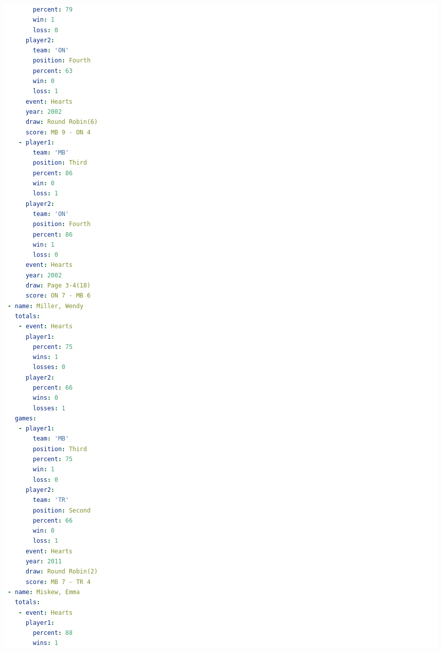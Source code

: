```yaml
        percent: 79
        win: 1
        loss: 0
      player2:
        team: 'ON'
        position: Fourth
        percent: 63
        win: 0
        loss: 1
      event: Hearts
      year: 2002
      draw: Round Robin(6)
      score: MB 9 - ON 4
    - player1:
        team: 'MB'
        position: Third
        percent: 86
        win: 0
        loss: 1
      player2:
        team: 'ON'
        position: Fourth
        percent: 86
        win: 1
        loss: 0
      event: Hearts
      year: 2002
      draw: Page 3-4(18)
      score: ON 7 - MB 6
 - name: Miller, Wendy
   totals:
    - event: Hearts
      player1:
        percent: 75
        wins: 1
        losses: 0
      player2:
        percent: 66
        wins: 0
        losses: 1
   games:
    - player1:
        team: 'MB'
        position: Third
        percent: 75
        win: 1
        loss: 0
      player2:
        team: 'TR'
        position: Second
        percent: 66
        win: 0
        loss: 1
      event: Hearts
      year: 2011
      draw: Round Robin(2)
      score: MB 7 - TR 4
 - name: Miskew, Emma
   totals:
    - event: Hearts
      player1:
        percent: 88
        wins: 1
```